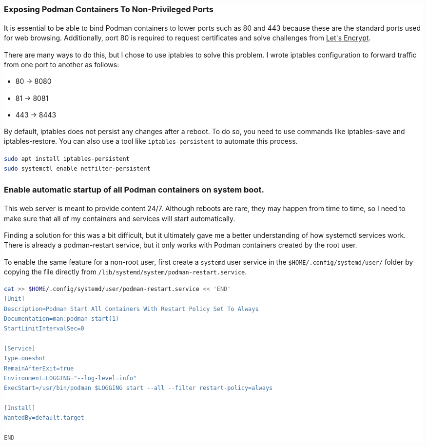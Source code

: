 ### Exposing Podman Containers To Non-Privileged Ports

It is essential to be able to bind Podman containers to lower ports such as 80 and 443 because these are the standard ports used for web browsing. Additionally, port 80 is required to request certificates and solve challenges from [Let's Encrypt](https://letsencrypt.org/docs/allow-port-80/).

There are many ways to do this, but I chose to use iptables to solve this problem. I wrote iptables configuration to forward traffic from one port to another as follows:

- 80 -> 8080

- 81 -> 8081

- 443 -> 8443

By default, iptables does not persist any changes after a reboot. To do so, you need to use commands like iptables-save and iptables-restore. You can also use a tool like `iptables-persistent` to automate this process.

```bash
sudo apt install iptables-persistent
sudo systemctl enable netfilter-persistent
```

### Enable automatic startup of all Podman containers on system boot.

This web server is meant to provide content 24/7. Although reboots are rare, they may happen from time to time, so I need to make sure that all of my containers and services will start automatically.

Finding a solution for this was a bit difficult, but it ultimately gave me a better understanding of how systemctl services work. There is already a podman-restart service, but it only works with Podman containers created by the root user.

To enable the same feature for a non-root user, first create a `systemd` user service in the `$HOME/.config/systemd/user/` folder by copying the file directly from `/lib/systemd/system/podman-restart.service`.

```bash
cat >> $HOME/.config/systemd/user/podman-restart.service << 'END'
[Unit]
Description=Podman Start All Containers With Restart Policy Set To Always
Documentation=man:podman-start(1)
StartLimitIntervalSec=0

[Service]
Type=oneshot
RemainAfterExit=true
Environment=LOGGING="--log-level=info"
ExecStart=/usr/bin/podman $LOGGING start --all --filter restart-policy=always

[Install]
WantedBy=default.target

END
```

